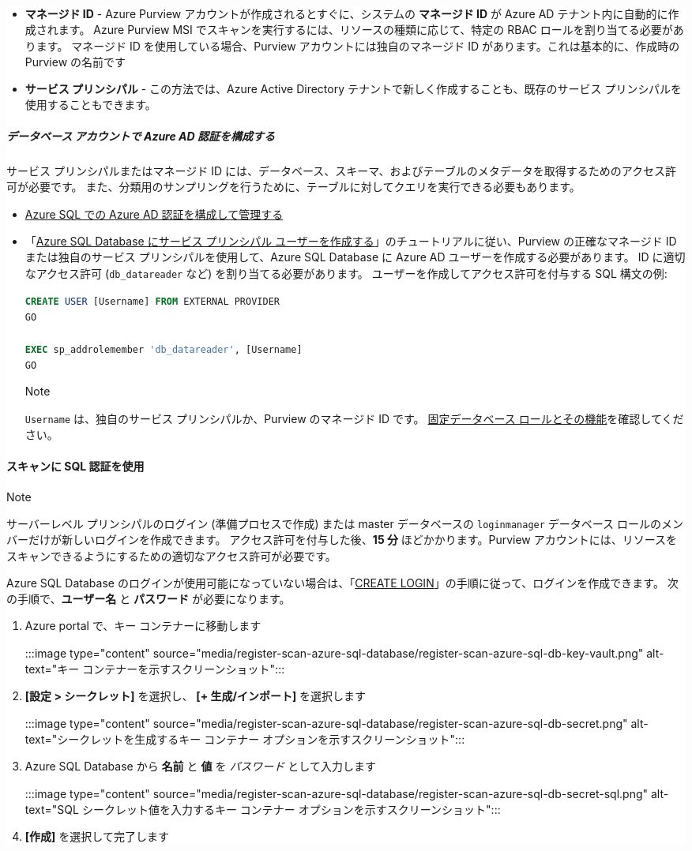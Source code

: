 * **マネージド ID** - Azure Purview アカウントが作成されるとすぐに、システムの **マネージド ID** が Azure AD テナント内に自動的に作成されます。 Azure Purview MSI でスキャンを実行するには、リソースの種類に応じて、特定の RBAC ロールを割り当てる必要があります。
マネージド ID を使用している場合、Purview アカウントには独自のマネージド ID があります。これは基本的に、作成時の Purview の名前です

* **サービス プリンシパル** - この方法では、Azure Active Directory テナントで新しく作成することも、既存のサービス プリンシパルを使用することもできます。

##### <a name="configure-azure-ad-authentication-in-the-database-account"></a>データベース アカウントで Azure AD 認証を構成する

サービス プリンシパルまたはマネージド ID には、データベース、スキーマ、およびテーブルのメタデータを取得するためのアクセス許可が必要です。 また、分類用のサンプリングを行うために、テーブルに対してクエリを実行できる必要もあります。

- [Azure SQL での Azure AD 認証を構成して管理する](../azure-sql/database/authentication-aad-configure.md)
- 「[Azure SQL Database にサービス プリンシパル ユーザーを作成する](../azure-sql/database/authentication-aad-service-principal-tutorial.md#create-the-service-principal-user-in-azure-sql-database)」のチュートリアルに従い、Purview の正確なマネージド ID または独自のサービス プリンシパルを使用して、Azure SQL Database に Azure AD ユーザーを作成する必要があります。 ID に適切なアクセス許可 (`db_datareader` など) を割り当てる必要があります。 ユーザーを作成してアクセス許可を付与する SQL 構文の例:

    ```sql
    CREATE USER [Username] FROM EXTERNAL PROVIDER
    GO
    
    EXEC sp_addrolemember 'db_datareader', [Username]
    GO
    ```

    > [!Note]
    > `Username` は、独自のサービス プリンシパルか、Purview のマネージド ID です。 [固定データベース ロールとその機能](/sql/relational-databases/security/authentication-access/database-level-roles#fixed-database-roles)を確認してください。

#### <a name="using-sql-authentication-for-scanning"></a>スキャンに SQL 認証を使用

> [!Note]
> サーバーレベル プリンシパルのログイン (準備プロセスで作成) または master データベースの `loginmanager` データベース ロールのメンバーだけが新しいログインを作成できます。 アクセス許可を付与した後、**15 分** ほどかかります。Purview アカウントには、リソースをスキャンできるようにするための適切なアクセス許可が必要です。

Azure SQL Database のログインが使用可能になっていない場合は、「[CREATE LOGIN](/sql/t-sql/statements/create-login-transact-sql?view=azuresqldb-current&preserve-view=true#examples-1)」の手順に従って、ログインを作成できます。 次の手順で、**ユーザー名** と **パスワード** が必要になります。

1. Azure portal で、キー コンテナーに移動します

    :::image type="content" source="media/register-scan-azure-sql-database/register-scan-azure-sql-db-key-vault.png" alt-text="キー コンテナーを示すスクリーンショット":::

1. **[設定 > シークレット]** を選択し、 **[+ 生成/インポート]** を選択します

    :::image type="content" source="media/register-scan-azure-sql-database/register-scan-azure-sql-db-secret.png" alt-text="シークレットを生成するキー コンテナー オプションを示すスクリーンショット":::

1. Azure SQL Database から **名前** と **値** を *パスワード* として入力します

    :::image type="content" source="media/register-scan-azure-sql-database/register-scan-azure-sql-db-secret-sql.png" alt-text="SQL シークレット値を入力するキー コンテナー オプションを示すスクリーンショット":::

1. **[作成]** を選択して完了します
